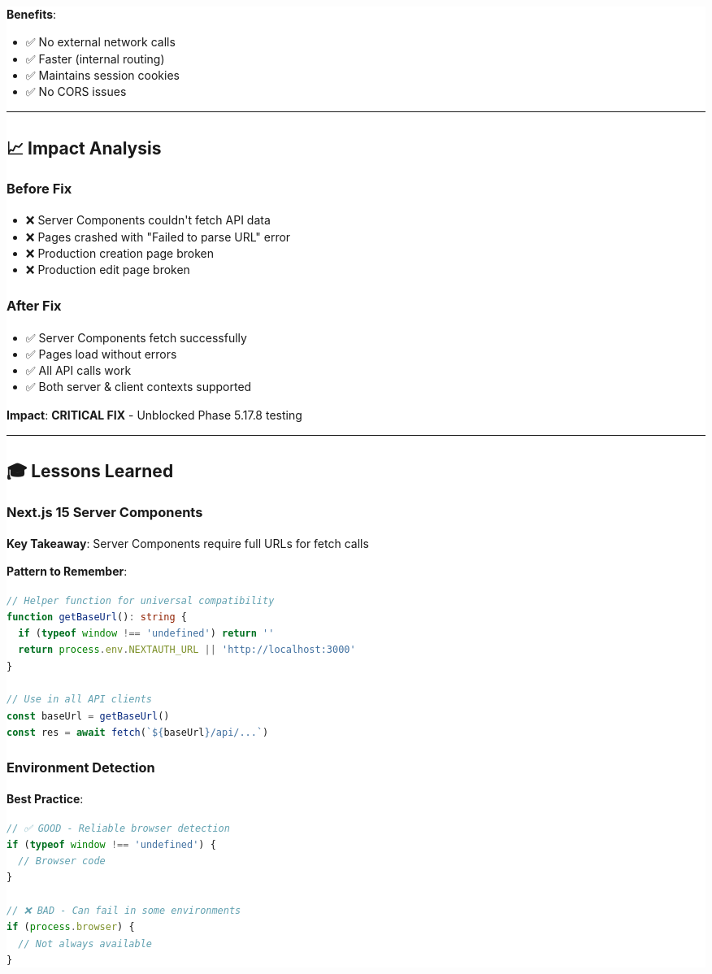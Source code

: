 **Benefits**:
- ✅ No external network calls
- ✅ Faster (internal routing)
- ✅ Maintains session cookies
- ✅ No CORS issues

---

## 📈 Impact Analysis

### Before Fix
- ❌ Server Components couldn't fetch API data
- ❌ Pages crashed with "Failed to parse URL" error
- ❌ Production creation page broken
- ❌ Production edit page broken

### After Fix
- ✅ Server Components fetch successfully
- ✅ Pages load without errors
- ✅ All API calls work
- ✅ Both server & client contexts supported

**Impact**: **CRITICAL FIX** - Unblocked Phase 5.17.8 testing

---

## 🎓 Lessons Learned

### Next.js 15 Server Components

**Key Takeaway**: Server Components require full URLs for fetch calls

**Pattern to Remember**:
```typescript
// Helper function for universal compatibility
function getBaseUrl(): string {
  if (typeof window !== 'undefined') return ''
  return process.env.NEXTAUTH_URL || 'http://localhost:3000'
}

// Use in all API clients
const baseUrl = getBaseUrl()
const res = await fetch(`${baseUrl}/api/...`)
```

### Environment Detection

**Best Practice**:
```typescript
// ✅ GOOD - Reliable browser detection
if (typeof window !== 'undefined') {
  // Browser code
}

// ❌ BAD - Can fail in some environments
if (process.browser) {
  // Not always available
}
```
